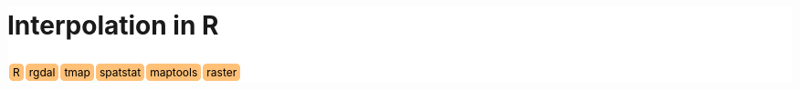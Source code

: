 # Interpolation in R 

<table class="package_ver_table">
<tbody>
  <tr>
   <td style="text-align:left;color: black !important;background-color: #ffc178 !important;text-align: center;font-size: 12px !important; 
              margin:5px; 
              border-radius: 8px;
              border: 2px solid white;
              padding-top: 1px;
              padding-bottom: 1px;
              padding-left: 4px;
              padding-right: 4px;"> R </td>
   <td style="text-align:left;color: black !important;background-color: #ffc178 !important;text-align: center;font-size: 12px !important; 
              margin:5px; 
              border-radius: 8px;
              border: 2px solid white;
              padding-top: 1px;
              padding-bottom: 1px;
              padding-left: 4px;
              padding-right: 4px;"> rgdal </td>
   <td style="text-align:left;color: black !important;background-color: #ffc178 !important;text-align: center;font-size: 12px !important; 
              margin:5px; 
              border-radius: 8px;
              border: 2px solid white;
              padding-top: 1px;
              padding-bottom: 1px;
              padding-left: 4px;
              padding-right: 4px;"> tmap </td>
   <td style="text-align:left;color: black !important;background-color: #ffc178 !important;text-align: center;font-size: 12px !important; 
              margin:5px; 
              border-radius: 8px;
              border: 2px solid white;
              padding-top: 1px;
              padding-bottom: 1px;
              padding-left: 4px;
              padding-right: 4px;"> spatstat </td>
   <td style="text-align:left;color: black !important;background-color: #ffc178 !important;text-align: center;font-size: 12px !important; 
              margin:5px; 
              border-radius: 8px;
              border: 2px solid white;
              padding-top: 1px;
              padding-bottom: 1px;
              padding-left: 4px;
              padding-right: 4px;"> maptools </td>
   <td style="text-align:left;color: black !important;background-color: #ffc178 !important;text-align: center;font-size: 12px !important; 
              margin:5px; 
              border-radius: 8px;
              border: 2px solid white;
              padding-top: 1px;
              padding-bottom: 1px;
              padding-left: 4px;
              padding-right: 4px;"> raster </td>
   <td style="text-align:left;color: black !important;background-color: #ffc178 !important;text-align: center;font-size: 12px !important; 
              margin:5px; 